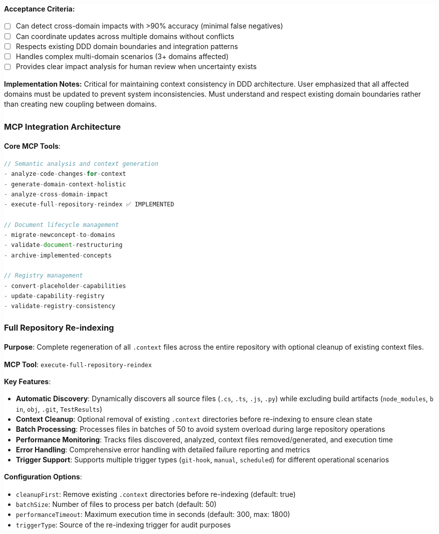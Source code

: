 **Acceptance Criteria:**
- [ ] Can detect cross-domain impacts with >90% accuracy (minimal false negatives)
- [ ] Can coordinate updates across multiple domains without conflicts
- [ ] Respects existing DDD domain boundaries and integration patterns
- [ ] Handles complex multi-domain scenarios (3+ domains affected)
- [ ] Provides clear impact analysis for human review when uncertainty exists

**Implementation Notes:**
Critical for maintaining context consistency in DDD architecture. User emphasized that all affected domains must be updated to prevent system inconsistencies. Must understand and respect existing domain boundaries rather than creating new coupling between domains.

### **MCP Integration Architecture**

**Core MCP Tools**:
```typescript
// Semantic analysis and context generation
- analyze-code-changes-for-context
- generate-domain-context-holistic
- analyze-cross-domain-impact
- execute-full-repository-reindex ✅ IMPLEMENTED

// Document lifecycle management
- migrate-newconcept-to-domains
- validate-document-restructuring
- archive-implemented-concepts

// Registry management
- convert-placeholder-capabilities
- update-capability-registry
- validate-registry-consistency
```

### **Full Repository Re-indexing**

**Purpose**: Complete regeneration of all `.context` files across the entire repository with optional cleanup of existing context files.

**MCP Tool**: `execute-full-repository-reindex`

**Key Features**:
- **Automatic Discovery**: Dynamically discovers all source files (`.cs`, `.ts`, `.js`, `.py`) while excluding build artifacts (`node_modules`, `bin`, `obj`, `.git`, `TestResults`)
- **Context Cleanup**: Optional removal of existing `.context` directories before re-indexing to ensure clean state
- **Batch Processing**: Processes files in batches of 50 to avoid system overload during large repository operations
- **Performance Monitoring**: Tracks files discovered, analyzed, context files removed/generated, and execution time
- **Error Handling**: Comprehensive error handling with detailed failure reporting and metrics
- **Trigger Support**: Supports multiple trigger types (`git-hook`, `manual`, `scheduled`) for different operational scenarios

**Configuration Options**:
- `cleanupFirst`: Remove existing `.context` directories before re-indexing (default: true)
- `batchSize`: Number of files to process per batch (default: 50)
- `performanceTimeout`: Maximum execution time in seconds (default: 300, max: 1800)
- `triggerType`: Source of the re-indexing trigger for audit purposes
